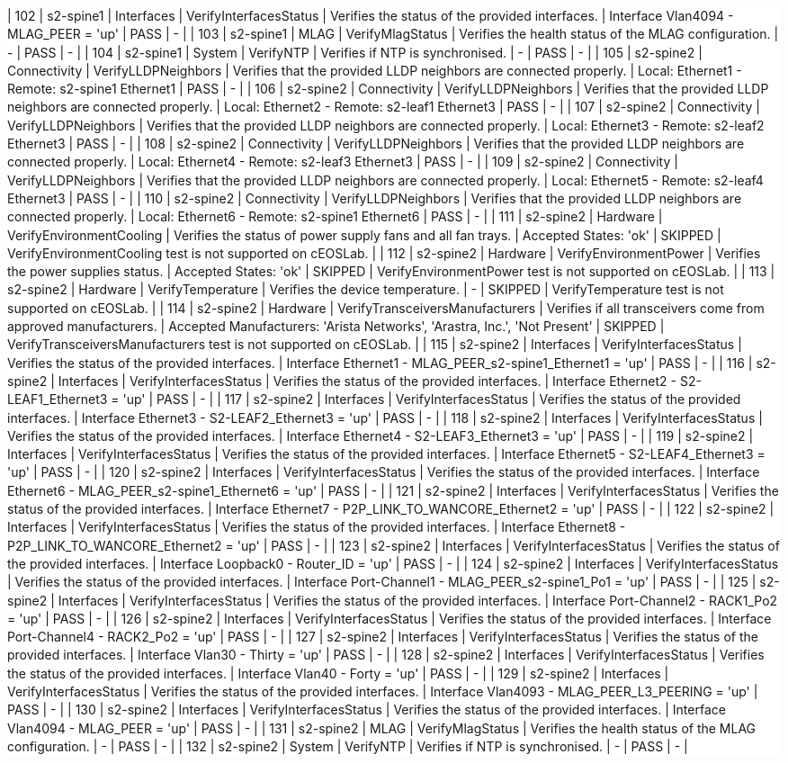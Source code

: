 | 102 | s2-spine1 | Interfaces | VerifyInterfacesStatus | Verifies the status of the provided interfaces. | Interface Vlan4094 - MLAG_PEER = 'up' | PASS | - |
| 103 | s2-spine1 | MLAG | VerifyMlagStatus | Verifies the health status of the MLAG configuration. | - | PASS | - |
| 104 | s2-spine1 | System | VerifyNTP | Verifies if NTP is synchronised. | - | PASS | - |
| 105 | s2-spine2 | Connectivity | VerifyLLDPNeighbors | Verifies that the provided LLDP neighbors are connected properly. | Local: Ethernet1 - Remote: s2-spine1 Ethernet1 | PASS | - |
| 106 | s2-spine2 | Connectivity | VerifyLLDPNeighbors | Verifies that the provided LLDP neighbors are connected properly. | Local: Ethernet2 - Remote: s2-leaf1 Ethernet3 | PASS | - |
| 107 | s2-spine2 | Connectivity | VerifyLLDPNeighbors | Verifies that the provided LLDP neighbors are connected properly. | Local: Ethernet3 - Remote: s2-leaf2 Ethernet3 | PASS | - |
| 108 | s2-spine2 | Connectivity | VerifyLLDPNeighbors | Verifies that the provided LLDP neighbors are connected properly. | Local: Ethernet4 - Remote: s2-leaf3 Ethernet3 | PASS | - |
| 109 | s2-spine2 | Connectivity | VerifyLLDPNeighbors | Verifies that the provided LLDP neighbors are connected properly. | Local: Ethernet5 - Remote: s2-leaf4 Ethernet3 | PASS | - |
| 110 | s2-spine2 | Connectivity | VerifyLLDPNeighbors | Verifies that the provided LLDP neighbors are connected properly. | Local: Ethernet6 - Remote: s2-spine1 Ethernet6 | PASS | - |
| 111 | s2-spine2 | Hardware | VerifyEnvironmentCooling | Verifies the status of power supply fans and all fan trays. | Accepted States: 'ok' | SKIPPED | VerifyEnvironmentCooling test is not supported on cEOSLab. |
| 112 | s2-spine2 | Hardware | VerifyEnvironmentPower | Verifies the power supplies status. | Accepted States: 'ok' | SKIPPED | VerifyEnvironmentPower test is not supported on cEOSLab. |
| 113 | s2-spine2 | Hardware | VerifyTemperature | Verifies the device temperature. | - | SKIPPED | VerifyTemperature test is not supported on cEOSLab. |
| 114 | s2-spine2 | Hardware | VerifyTransceiversManufacturers | Verifies if all transceivers come from approved manufacturers. | Accepted Manufacturers: 'Arista Networks', 'Arastra, Inc.', 'Not Present' | SKIPPED | VerifyTransceiversManufacturers test is not supported on cEOSLab. |
| 115 | s2-spine2 | Interfaces | VerifyInterfacesStatus | Verifies the status of the provided interfaces. | Interface Ethernet1 - MLAG_PEER_s2-spine1_Ethernet1 = 'up' | PASS | - |
| 116 | s2-spine2 | Interfaces | VerifyInterfacesStatus | Verifies the status of the provided interfaces. | Interface Ethernet2 - S2-LEAF1_Ethernet3 = 'up' | PASS | - |
| 117 | s2-spine2 | Interfaces | VerifyInterfacesStatus | Verifies the status of the provided interfaces. | Interface Ethernet3 - S2-LEAF2_Ethernet3 = 'up' | PASS | - |
| 118 | s2-spine2 | Interfaces | VerifyInterfacesStatus | Verifies the status of the provided interfaces. | Interface Ethernet4 - S2-LEAF3_Ethernet3 = 'up' | PASS | - |
| 119 | s2-spine2 | Interfaces | VerifyInterfacesStatus | Verifies the status of the provided interfaces. | Interface Ethernet5 - S2-LEAF4_Ethernet3 = 'up' | PASS | - |
| 120 | s2-spine2 | Interfaces | VerifyInterfacesStatus | Verifies the status of the provided interfaces. | Interface Ethernet6 - MLAG_PEER_s2-spine1_Ethernet6 = 'up' | PASS | - |
| 121 | s2-spine2 | Interfaces | VerifyInterfacesStatus | Verifies the status of the provided interfaces. | Interface Ethernet7 - P2P_LINK_TO_WANCORE_Ethernet2 = 'up' | PASS | - |
| 122 | s2-spine2 | Interfaces | VerifyInterfacesStatus | Verifies the status of the provided interfaces. | Interface Ethernet8 - P2P_LINK_TO_WANCORE_Ethernet2 = 'up' | PASS | - |
| 123 | s2-spine2 | Interfaces | VerifyInterfacesStatus | Verifies the status of the provided interfaces. | Interface Loopback0 - Router_ID = 'up' | PASS | - |
| 124 | s2-spine2 | Interfaces | VerifyInterfacesStatus | Verifies the status of the provided interfaces. | Interface Port-Channel1 - MLAG_PEER_s2-spine1_Po1 = 'up' | PASS | - |
| 125 | s2-spine2 | Interfaces | VerifyInterfacesStatus | Verifies the status of the provided interfaces. | Interface Port-Channel2 - RACK1_Po2 = 'up' | PASS | - |
| 126 | s2-spine2 | Interfaces | VerifyInterfacesStatus | Verifies the status of the provided interfaces. | Interface Port-Channel4 - RACK2_Po2 = 'up' | PASS | - |
| 127 | s2-spine2 | Interfaces | VerifyInterfacesStatus | Verifies the status of the provided interfaces. | Interface Vlan30 - Thirty = 'up' | PASS | - |
| 128 | s2-spine2 | Interfaces | VerifyInterfacesStatus | Verifies the status of the provided interfaces. | Interface Vlan40 - Forty = 'up' | PASS | - |
| 129 | s2-spine2 | Interfaces | VerifyInterfacesStatus | Verifies the status of the provided interfaces. | Interface Vlan4093 - MLAG_PEER_L3_PEERING = 'up' | PASS | - |
| 130 | s2-spine2 | Interfaces | VerifyInterfacesStatus | Verifies the status of the provided interfaces. | Interface Vlan4094 - MLAG_PEER = 'up' | PASS | - |
| 131 | s2-spine2 | MLAG | VerifyMlagStatus | Verifies the health status of the MLAG configuration. | - | PASS | - |
| 132 | s2-spine2 | System | VerifyNTP | Verifies if NTP is synchronised. | - | PASS | - |
